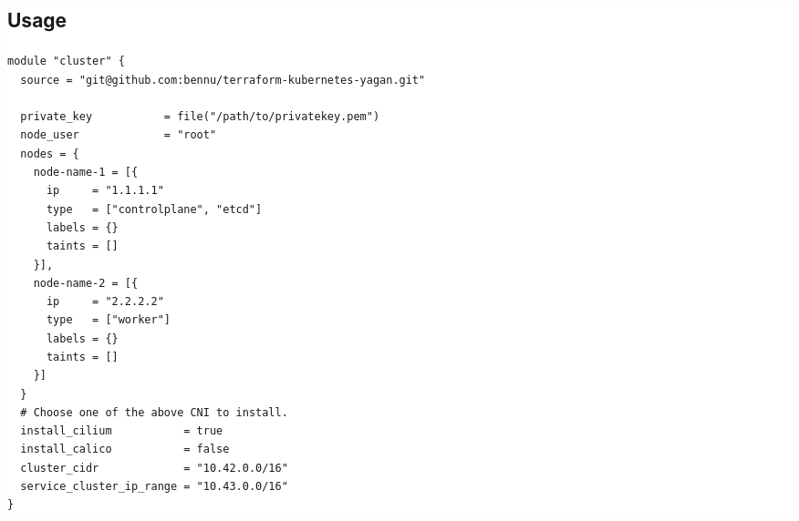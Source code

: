 ## Usage

```hcl
module "cluster" {
  source = "git@github.com:bennu/terraform-kubernetes-yagan.git"

  private_key           = file("/path/to/privatekey.pem")
  node_user             = "root"
  nodes = {
    node-name-1 = [{
      ip     = "1.1.1.1"
      type   = ["controlplane", "etcd"]
      labels = {}
      taints = []
    }],
    node-name-2 = [{
      ip     = "2.2.2.2"
      type   = ["worker"]
      labels = {}
      taints = []
    }]
  }
  # Choose one of the above CNI to install.
  install_cilium           = true
  install_calico           = false
  cluster_cidr             = "10.42.0.0/16"
  service_cluster_ip_range = "10.43.0.0/16"
}
```